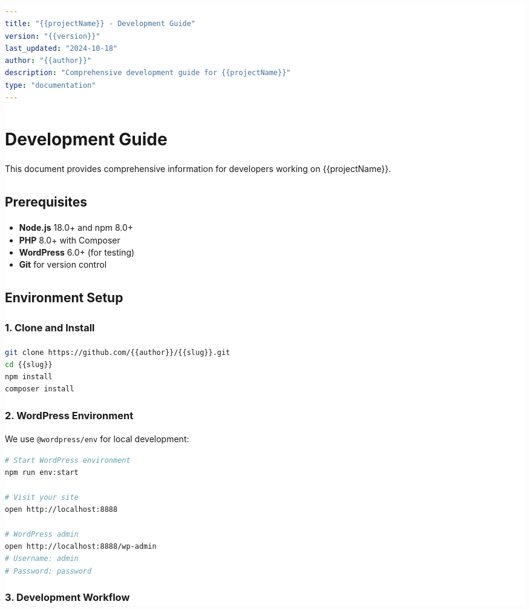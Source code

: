```yaml
---
title: "{{projectName}} - Development Guide"
version: "{{version}}"
last_updated: "2024-10-18"
author: "{{author}}"
description: "Comprehensive development guide for {{projectName}}"
type: "documentation"
---
```


# Development Guide

This document provides comprehensive information for developers working on {{projectName}}.

## Prerequisites

- **Node.js** 18.0+ and npm 8.0+
- **PHP** 8.0+ with Composer
- **WordPress** 6.0+ (for testing)
- **Git** for version control

## Environment Setup

### 1. Clone and Install

```bash
git clone https://github.com/{{author}}/{{slug}}.git
cd {{slug}}
npm install
composer install
```

### 2. WordPress Environment

We use `@wordpress/env` for local development:

```bash
# Start WordPress environment
npm run env:start

# Visit your site
open http://localhost:8888

# WordPress admin
open http://localhost:8888/wp-admin
# Username: admin
# Password: password
```

### 3. Development Workflow

